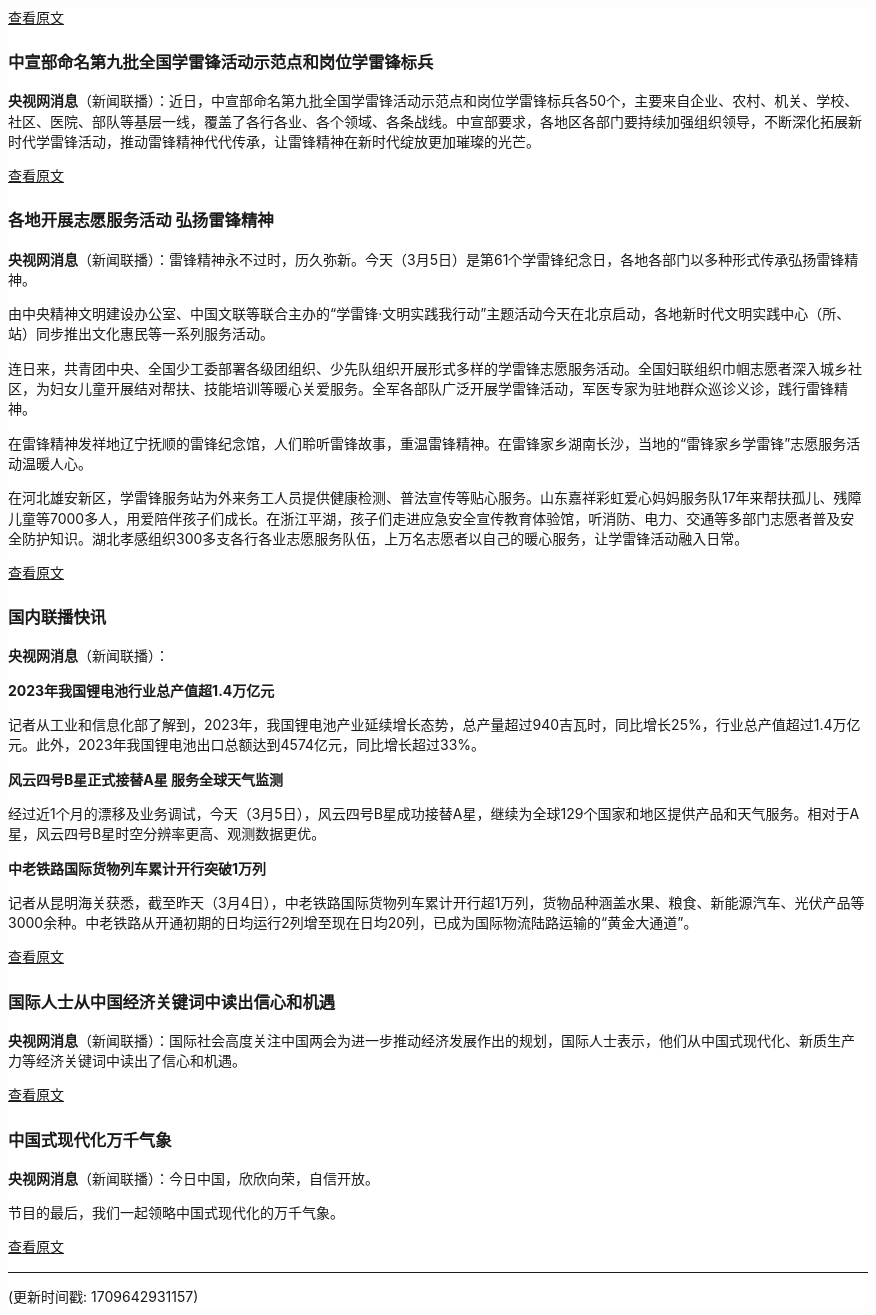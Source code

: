 [查看原文](https://tv.cctv.com/2024/03/05/VIDEbXU154i6GGgfHyafkXbS240305.shtml)

### 中宣部命名第九批全国学雷锋活动示范点和岗位学雷锋标兵

<p><strong>央视网消息</strong>（新闻联播）：近日，中宣部命名第九批全国学雷锋活动示范点和岗位学雷锋标兵各50个，主要来自企业、农村、机关、学校、社区、医院、部队等基层一线，覆盖了各行各业、各个领域、各条战线。中宣部要求，各地区各部门要持续加强组织领导，不断深化拓展新时代学雷锋活动，推动雷锋精神代代传承，让雷锋精神在新时代绽放更加璀璨的光芒。</p>

[查看原文](https://tv.cctv.com/2024/03/05/VIDEUfdOCNqdtdaaZNS7j30o240305.shtml)

### 各地开展志愿服务活动 弘扬雷锋精神

<p><strong>央视网消息</strong>（新闻联播）：雷锋精神永不过时，历久弥新。今天（3月5日）是第61个学雷锋纪念日，各地各部门以多种形式传承弘扬雷锋精神。<br></p><p>由中央精神文明建设办公室、中国文联等联合主办的“学雷锋·文明实践我行动”主题活动今天在北京启动，各地新时代文明实践中心（所、站）同步推出文化惠民等一系列服务活动。<br></p><p>连日来，共青团中央、全国少工委部署各级团组织、少先队组织开展形式多样的学雷锋志愿服务活动。全国妇联组织巾帼志愿者深入城乡社区，为妇女儿童开展结对帮扶、技能培训等暖心关爱服务。全军各部队广泛开展学雷锋活动，军医专家为驻地群众巡诊义诊，践行雷锋精神。 <br></p><p>在雷锋精神发祥地辽宁抚顺的雷锋纪念馆，人们聆听雷锋故事，重温雷锋精神。在雷锋家乡湖南长沙，当地的“雷锋家乡学雷锋”志愿服务活动温暖人心。<br></p><p>在河北雄安新区，学雷锋服务站为外来务工人员提供健康检测、普法宣传等贴心服务。山东嘉祥彩虹爱心妈妈服务队17年来帮扶孤儿、残障儿童等7000多人，用爱陪伴孩子们成长。在浙江平湖，孩子们走进应急安全宣传教育体验馆，听消防、电力、交通等多部门志愿者普及安全防护知识。湖北孝感组织300多支各行各业志愿服务队伍，上万名志愿者以自己的暖心服务，让学雷锋活动融入日常。 <br></p>

[查看原文](https://tv.cctv.com/2024/03/05/VIDEpRafTsYN2sLcIPEVTXkS240305.shtml)

### 国内联播快讯

<p><strong>央视网消息</strong>（新闻联播）：<br></p><p><strong>2023年我国锂电池行业总产值超1.4万亿元</strong><br></p><p>记者从工业和信息化部了解到，2023年，我国锂电池产业延续增长态势，总产量超过940吉瓦时，同比增长25%，行业总产值超过1.4万亿元。此外，2023年我国锂电池出口总额达到4574亿元，同比增长超过33%。<br></p><p><strong>风云四号B星正式接替A星 服务全球天气监测</strong><br></p><p>经过近1个月的漂移及业务调试，今天（3月5日），风云四号B星成功接替A星，继续为全球129个国家和地区提供产品和天气服务。相对于A星，风云四号B星时空分辨率更高、观测数据更优。<br></p><p><strong>中老铁路国际货物列车累计开行突破1万列</strong><br></p><p>记者从昆明海关获悉，截至昨天（3月4日），中老铁路国际货物列车累计开行超1万列，货物品种涵盖水果、粮食、新能源汽车、光伏产品等3000余种。中老铁路从开通初期的日均运行2列增至现在日均20列，已成为国际物流陆路运输的“黄金大通道”。</p>

[查看原文](https://tv.cctv.com/2024/03/05/VIDEXtxZIVvolNLhdJ0SAYB2240305.shtml)

### 国际人士从中国经济关键词中读出信心和机遇

<p><strong>央视网消息</strong>（新闻联播）：国际社会高度关注中国两会为进一步推动经济发展作出的规划，国际人士表示，他们从中国式现代化、新质生产力等经济关键词中读出了信心和机遇。</p>

[查看原文](https://tv.cctv.com/2024/03/05/VIDEJSFrnta7Lr3dxIxGpEdE240305.shtml)

### 中国式现代化万千气象

<p><strong>央视网消息</strong>（新闻联播）：今日中国，欣欣向荣，自信开放。 <br></p><p>节目的最后，我们一起领略中国式现代化的万千气象。</p>

[查看原文](https://tv.cctv.com/2024/03/05/VIDE3EME8NpuC5PwYl15e1JX240305.shtml)



---

(更新时间戳: 1709642931157)

